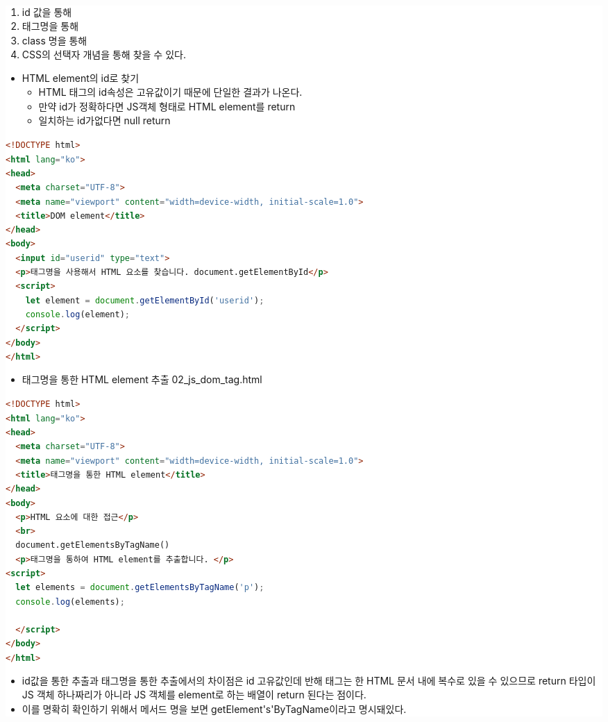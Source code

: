 1. id 값을 통해
2. 태그명을 통해
3. class 명을 통해
4. CSS의 선택자 개념을 통해 찾을 수 있다.

- HTML element의 id로 찾기
  - HTML 태그의 id속성은 고유값이기 때문에 단일한 결과가 나온다.
  - 만약 id가 정확하다면 JS객체 형태로 HTML element를 return
  - 일치하는 id가없다면 null return
```html
<!DOCTYPE html>
<html lang="ko">
<head>
  <meta charset="UTF-8">
  <meta name="viewport" content="width=device-width, initial-scale=1.0">
  <title>DOM element</title>
</head>
<body>
  <input id="userid" type="text">
  <p>태그명을 사용해서 HTML 요소를 찾습니다. document.getElementById</p>
  <script>
    let element = document.getElementById('userid');
    console.log(element);
  </script>
</body>
</html>
```
- 태그명을 통한 HTML element 추출
02_js_dom_tag.html

```html
<!DOCTYPE html>
<html lang="ko">
<head>
  <meta charset="UTF-8">
  <meta name="viewport" content="width=device-width, initial-scale=1.0">
  <title>태그명을 통한 HTML element</title>
</head>
<body>
  <p>HTML 요소에 대한 접근</p>
  <br>
  document.getElementsByTagName() 
  <p>태그명을 통하여 HTML element를 추출합니다. </p> 
<script>
  let elements = document.getElementsByTagName('p');
  console.log(elements);

  </script>
</body>
</html>
```
- id값을 통한 추출과 태그명을 통한 추출에서의 차이점은 id 고유값인데 반해 태그는 한 HTML 문서 내에 복수로 있을 수 있으므로 return 타입이 JS 객체 하나짜리가 아니라 JS 객체를 element로 하는 배열이 return 된다는 점이다.
- 이를 명확히 확인하기 위해서 메서드 명을 보면 getElement's'ByTagName이라고 명시돼있다.
